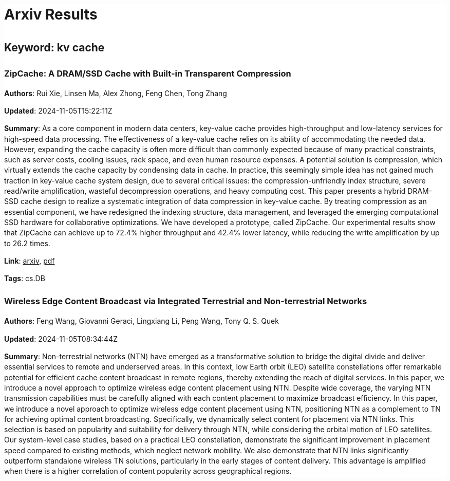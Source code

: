 # Arxiv Results
## Keyword: kv cache 
 ### ZipCache: A DRAM/SSD Cache with Built-in Transparent Compression
**Authors**: Rui Xie, Linsen Ma, Alex Zhong, Feng Chen, Tong Zhang

**Updated**: 2024-11-05T15:22:11Z

**Summary**: As a core component in modern data centers, key-value cache provides high-throughput and low-latency services for high-speed data processing. The effectiveness of a key-value cache relies on its ability of accommodating the needed data. However, expanding the cache capacity is often more difficult than commonly expected because of many practical constraints, such as server costs, cooling issues, rack space, and even human resource expenses. A potential solution is compression, which virtually extends the cache capacity by condensing data in cache. In practice, this seemingly simple idea has not gained much traction in key-value cache system design, due to several critical issues: the compression-unfriendly index structure, severe read/write amplification, wasteful decompression operations, and heavy computing cost. This paper presents a hybrid DRAM-SSD cache design to realize a systematic integration of data compression in key-value cache. By treating compression as an essential component, we have redesigned the indexing structure, data management, and leveraged the emerging computational SSD hardware for collaborative optimizations. We have developed a prototype, called ZipCache. Our experimental results show that ZipCache can achieve up to 72.4% higher throughput and 42.4% lower latency, while reducing the write amplification by up to 26.2 times.

**Link**: [arxiv](http://arxiv.org/abs/2411.03174v1),  [pdf](http://arxiv.org/pdf/2411.03174v1)

**Tags**: cs.DB 



### Wireless Edge Content Broadcast via Integrated Terrestrial and   Non-terrestrial Networks
**Authors**: Feng Wang, Giovanni Geraci, Lingxiang Li, Peng Wang, Tony Q. S. Quek

**Updated**: 2024-11-05T08:34:44Z

**Summary**: Non-terrestrial networks (NTN) have emerged as a transformative solution to bridge the digital divide and deliver essential services to remote and underserved areas. In this context, low Earth orbit (LEO) satellite constellations offer remarkable potential for efficient cache content broadcast in remote regions, thereby extending the reach of digital services. In this paper, we introduce a novel approach to optimize wireless edge content placement using NTN. Despite wide coverage, the varying NTN transmission capabilities must be carefully aligned with each content placement to maximize broadcast efficiency. In this paper, we introduce a novel approach to optimize wireless edge content placement using NTN, positioning NTN as a complement to TN for achieving optimal content broadcasting. Specifically, we dynamically select content for placement via NTN links. This selection is based on popularity and suitability for delivery through NTN, while considering the orbital motion of LEO satellites. Our system-level case studies, based on a practical LEO constellation, demonstrate the significant improvement in placement speed compared to existing methods, which neglect network mobility. We also demonstrate that NTN links significantly outperform standalone wireless TN solutions, particularly in the early stages of content delivery. This advantage is amplified when there is a higher correlation of content popularity across geographical regions.
